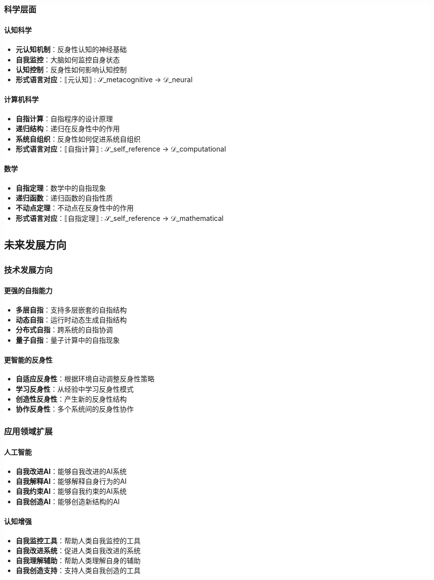 ### 科学层面

#### 认知科学

- **元认知机制**：反身性认知的神经基础
- **自我监控**：大脑如何监控自身状态
- **认知控制**：反身性如何影响认知控制
- **形式语言对应**：⟦元认知⟧ : 𝒮_metacognitive → 𝒟_neural

#### 计算机科学

- **自指计算**：自指程序的设计原理
- **递归结构**：递归在反身性中的作用
- **系统自组织**：反身性如何促进系统自组织
- **形式语言对应**：⟦自指计算⟧ : 𝒮_self_reference → 𝒟_computational

#### 数学

- **自指定理**：数学中的自指现象
- **递归函数**：递归函数的自指性质
- **不动点定理**：不动点在反身性中的作用
- **形式语言对应**：⟦自指定理⟧ : 𝒮_self_reference → 𝒟_mathematical

## 未来发展方向

### 技术发展方向

#### 更强的自指能力

- **多层自指**：支持多层嵌套的自指结构
- **动态自指**：运行时动态生成自指结构
- **分布式自指**：跨系统的自指协调
- **量子自指**：量子计算中的自指现象

#### 更智能的反身性

- **自适应反身性**：根据环境自动调整反身性策略
- **学习反身性**：从经验中学习反身性模式
- **创造性反身性**：产生新的反身性结构
- **协作反身性**：多个系统间的反身性协作

### 应用领域扩展

#### 人工智能

- **自我改进AI**：能够自我改进的AI系统
- **自我解释AI**：能够解释自身行为的AI
- **自我约束AI**：能够自我约束的AI系统
- **自我创造AI**：能够创造新结构的AI

#### 认知增强

- **自我监控工具**：帮助人类自我监控的工具
- **自我改进系统**：促进人类自我改进的系统
- **自我理解辅助**：帮助人类理解自身的辅助
- **自我创造支持**：支持人类自我创造的工具
